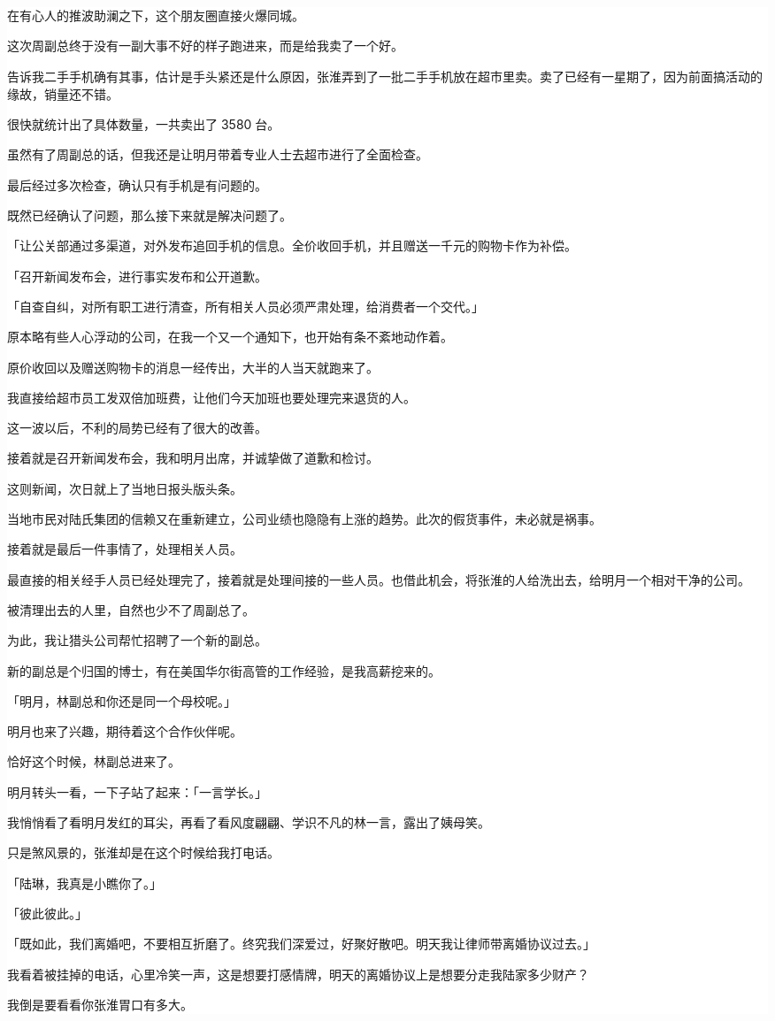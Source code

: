 在有心人的推波助澜之下，这个朋友圈直接火爆同城。

这次周副总终于没有一副大事不好的样子跑进来，而是给我卖了一个好。

告诉我二手手机确有其事，估计是手头紧还是什么原因，张淮弄到了一批二手手机放在超市里卖。卖了已经有一星期了，因为前面搞活动的缘故，销量还不错。

很快就统计出了具体数量，一共卖出了 3580 台。

虽然有了周副总的话，但我还是让明月带着专业人士去超市进行了全面检查。

最后经过多次检查，确认只有手机是有问题的。

既然已经确认了问题，那么接下来就是解决问题了。

「让公关部通过多渠道，对外发布追回手机的信息。全价收回手机，并且赠送一千元的购物卡作为补偿。

「召开新闻发布会，进行事实发布和公开道歉。

「自查自纠，对所有职工进行清查，所有相关人员必须严肃处理，给消费者一个交代。」

原本略有些人心浮动的公司，在我一个又一个通知下，也开始有条不紊地动作着。

原价收回以及赠送购物卡的消息一经传出，大半的人当天就跑来了。

我直接给超市员工发双倍加班费，让他们今天加班也要处理完来退货的人。

这一波以后，不利的局势已经有了很大的改善。

接着就是召开新闻发布会，我和明月出席，并诚挚做了道歉和检讨。

这则新闻，次日就上了当地日报头版头条。

当地市民对陆氏集团的信赖又在重新建立，公司业绩也隐隐有上涨的趋势。此次的假货事件，未必就是祸事。

接着就是最后一件事情了，处理相关人员。

最直接的相关经手人员已经处理完了，接着就是处理间接的一些人员。也借此机会，将张淮的人给洗出去，给明月一个相对干净的公司。

被清理出去的人里，自然也少不了周副总了。

为此，我让猎头公司帮忙招聘了一个新的副总。

新的副总是个归国的博士，有在美国华尔街高管的工作经验，是我高薪挖来的。

「明月，林副总和你还是同一个母校呢。」

明月也来了兴趣，期待着这个合作伙伴呢。

恰好这个时候，林副总进来了。

明月转头一看，一下子站了起来：「一言学长。」

我悄悄看了看明月发红的耳尖，再看了看风度翩翩、学识不凡的林一言，露出了姨母笑。

只是煞风景的，张淮却是在这个时候给我打电话。

「陆琳，我真是小瞧你了。」

「彼此彼此。」

「既如此，我们离婚吧，不要相互折磨了。终究我们深爱过，好聚好散吧。明天我让律师带离婚协议过去。」

我看着被挂掉的电话，心里冷笑一声，这是想要打感情牌，明天的离婚协议上是想要分走我陆家多少财产？

我倒是要看看你张淮胃口有多大。
